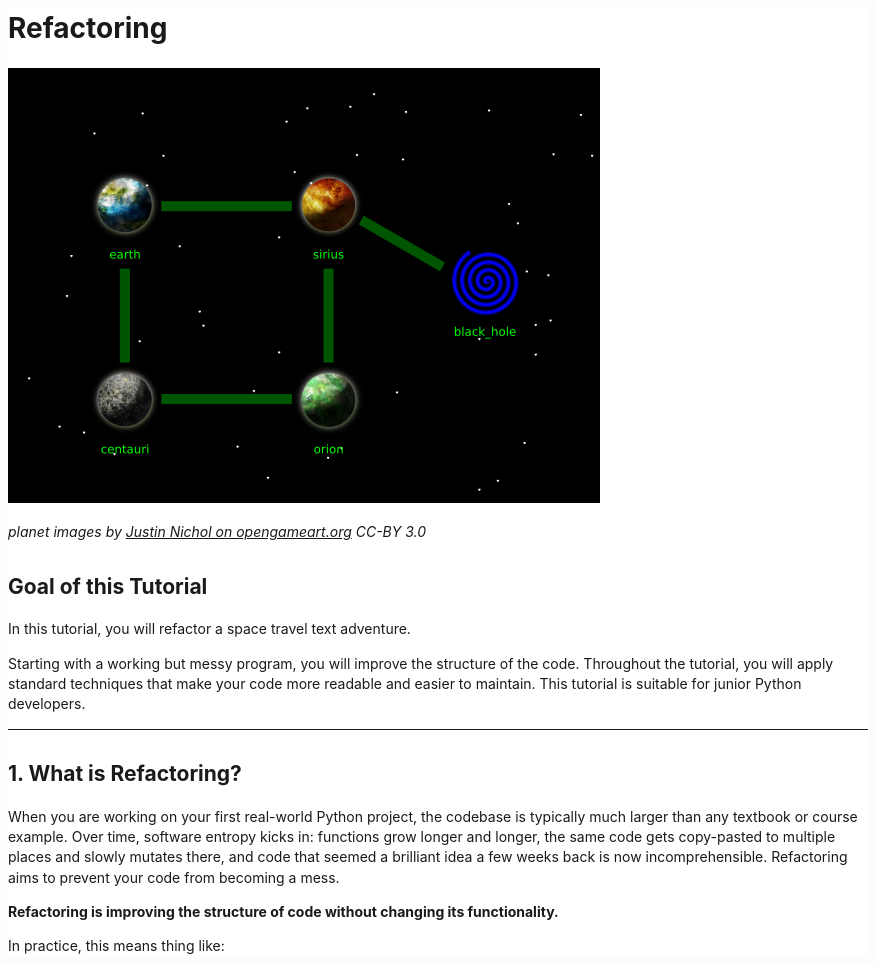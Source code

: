 
# Refactoring

![](../images/starmap.png)

*planet images by [Justin Nichol on opengameart.org](https://opengameart.org/content/20-planet-sprites) CC-BY 3.0*

## Goal of this Tutorial

In this tutorial, you will refactor a space travel text adventure.

Starting with a working but messy program, you will improve the structure of the code.
Throughout the tutorial, you will apply standard techniques that make your code more readable and easier to maintain.
This tutorial is suitable for junior Python developers.

----

## 1. What is Refactoring?

When you are working on your first real-world Python project, the codebase is typically much larger than any textbook or course example. Over time, software entropy kicks in: functions grow longer and longer, the same code gets copy-pasted to multiple places and slowly mutates there, and code that seemed a brilliant idea a few weeks back is now incomprehensible. Refactoring aims to prevent your code from becoming a mess.

**Refactoring is improving the structure of code without changing its functionality.**

In practice, this means thing like:
